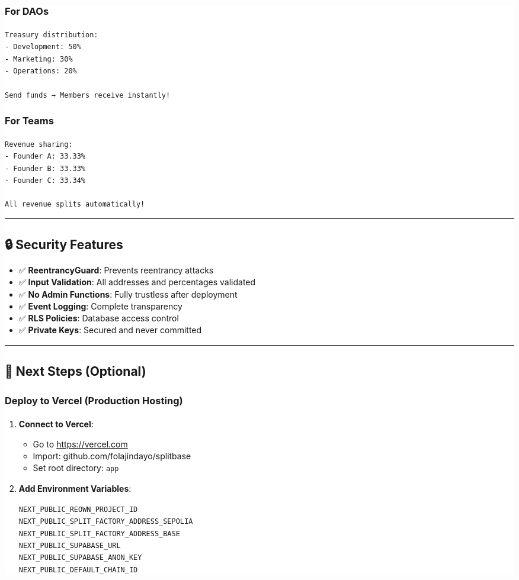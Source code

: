 ### For DAOs
```
Treasury distribution:
- Development: 50%
- Marketing: 30%
- Operations: 20%

Send funds → Members receive instantly!
```

### For Teams
```
Revenue sharing:
- Founder A: 33.33%
- Founder B: 33.33%
- Founder C: 33.34%

All revenue splits automatically!
```

---

## 🔒 Security Features

- ✅ **ReentrancyGuard**: Prevents reentrancy attacks
- ✅ **Input Validation**: All addresses and percentages validated
- ✅ **No Admin Functions**: Fully trustless after deployment
- ✅ **Event Logging**: Complete transparency
- ✅ **RLS Policies**: Database access control
- ✅ **Private Keys**: Secured and never committed

---

## 🚀 Next Steps (Optional)

### Deploy to Vercel (Production Hosting)

1. **Connect to Vercel**:
   - Go to https://vercel.com
   - Import: github.com/folajindayo/splitbase
   - Set root directory: `app`

2. **Add Environment Variables**:
   ```
   NEXT_PUBLIC_REOWN_PROJECT_ID
   NEXT_PUBLIC_SPLIT_FACTORY_ADDRESS_SEPOLIA
   NEXT_PUBLIC_SPLIT_FACTORY_ADDRESS_BASE
   NEXT_PUBLIC_SUPABASE_URL
   NEXT_PUBLIC_SUPABASE_ANON_KEY
   NEXT_PUBLIC_DEFAULT_CHAIN_ID
   ```
